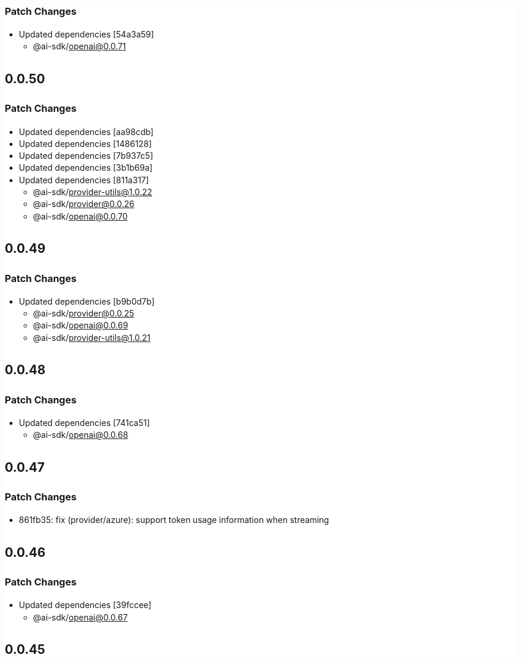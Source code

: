### Patch Changes

- Updated dependencies [54a3a59]
  - @ai-sdk/openai@0.0.71

## 0.0.50

### Patch Changes

- Updated dependencies [aa98cdb]
- Updated dependencies [1486128]
- Updated dependencies [7b937c5]
- Updated dependencies [3b1b69a]
- Updated dependencies [811a317]
  - @ai-sdk/provider-utils@1.0.22
  - @ai-sdk/provider@0.0.26
  - @ai-sdk/openai@0.0.70

## 0.0.49

### Patch Changes

- Updated dependencies [b9b0d7b]
  - @ai-sdk/provider@0.0.25
  - @ai-sdk/openai@0.0.69
  - @ai-sdk/provider-utils@1.0.21

## 0.0.48

### Patch Changes

- Updated dependencies [741ca51]
  - @ai-sdk/openai@0.0.68

## 0.0.47

### Patch Changes

- 861fb35: fix (provider/azure): support token usage information when streaming

## 0.0.46

### Patch Changes

- Updated dependencies [39fccee]
  - @ai-sdk/openai@0.0.67

## 0.0.45
